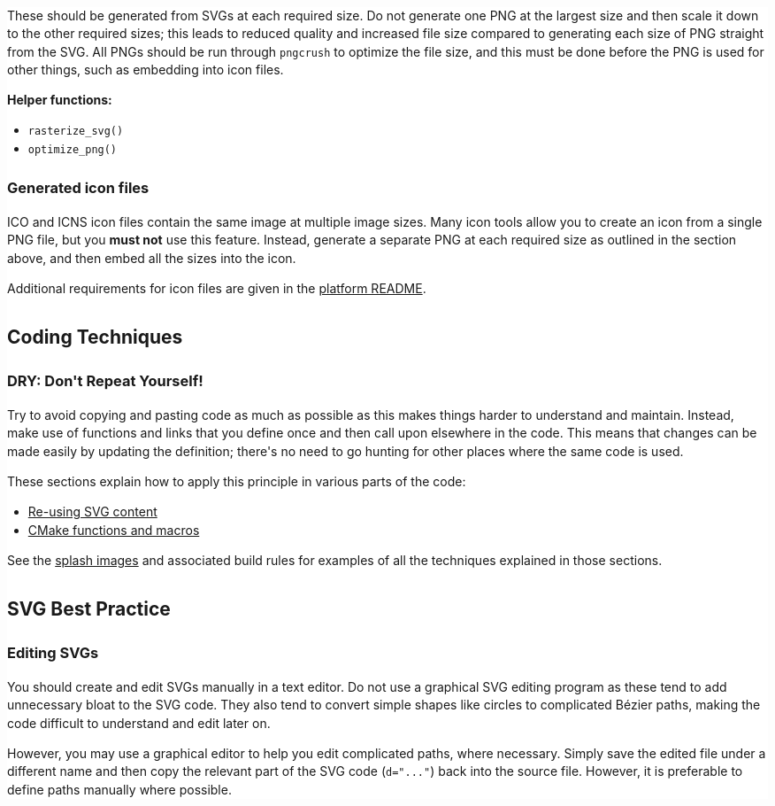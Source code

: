 These should be generated from SVGs at each required size. Do not generate one
PNG at the largest size and then scale it down to the other required sizes;
this leads to reduced quality and increased file size compared to generating
each size of PNG straight from the SVG. All PNGs should be run through
`pngcrush` to optimize the file size, and this must be done before the PNG is
used for other things, such as embedding into icon files.

__Helper functions:__

-  `rasterize_svg()`
-  `optimize_png()`

### Generated icon files
[Generated icon files]: #generated-icon-files

ICO and ICNS icon files contain the same image at multiple image sizes. Many
icon tools allow you to create an icon from a single PNG file, but you __must
not__ use this feature. Instead, generate a separate PNG at each required size
as outlined in the section above, and then embed all the sizes into the icon.

Additional requirements for icon files are given in the [platform README].

## Coding Techniques
[Coding Techniques]: #coding-techniques

### DRY: Don't Repeat Yourself!
[DRY: Don't Repeat Yourself!]: #dry-dont-repeat-yourself

Try to avoid copying and pasting code as much as possible as this makes things
harder to understand and maintain. Instead, make use of functions and links
that you define once and then call upon elsewhere in the code. This means that
changes can be made easily by updating the definition; there's no need to go
hunting for other places where the same code is used.

These sections explain how to apply this principle in various parts of the
code:

- [Re-using SVG content]
- [CMake functions and macros]

See the [splash images](splash) and associated build rules for examples of all
the techniques explained in those sections.

## SVG Best Practice
[SVG Best Practice]: #svg-best-practice

### Editing SVGs
[Editing SVGs]: #editing-svgs

You should create and edit SVGs manually in a text editor. Do not use a
graphical SVG editing program as these tend to add unnecessary bloat to the
SVG code. They also tend to convert simple shapes like circles to complicated
Bézier paths, making the code difficult to understand and edit later on.

However, you may use a graphical editor to help you edit complicated paths,
where necessary. Simply save the edited file under a different name and then
copy the relevant part of the SVG code (`d="..."`) back into the source file.
However, it is preferable to define paths manually where possible.


[Basic Requirements]: #basic-requirements
[Requirements for source files]: #requirements-for-source-files
[CMake files]: #cmake-files
[Source SVGs]: #source-svgs
[Source rasters]: #source-rasters
[resources]: resources "Textures and basic shapes used in other assets"
[Requirements for generated files]: #requirements-for-generated-files
[assets manifest]: assets-manifest.txt
[platform README]: platform/README.md
[Generated SVGs]: #generated-svgs
[Base64 Data URIs]: https://en.wikipedia.org/wiki/Data_URI_scheme#SVG
[Generated rasters]: #generated-rasters
[Re-using SVG content]: #re-using-svg-content
[Cloning elements within an SVG file]: #cloning-elements-within-an-svg-file
[Cloning elements from other SVG files]: #cloning-elements-from-other-svg-files
[XInclude]: https://en.wikipedia.org/wiki/XInclude
[XPointer]: https://en.wikipedia.org/wiki/XPointer
[Fonts and SVG text]: #fonts-and-svg-text
[font properties in SVG]: https://www.w3.org/TR/SVG11/text.html#FontPropertiesUsedBySVG
[XML viewer/editor]: http://tavmjong.free.fr/INKSCAPE/MANUAL/html/XML-Basic.html
[`configure_file()`]: https://cmake.org/cmake/help/latest/command/configure_file.html
[Font licensing]: #font-licensing
[Google Fonts]: https://fonts.google.com/
[Open Font License]: https://scripts.sil.org/cms/scripts/page.php?site_id=nrsi&item_id=OFL
[SVG Compatibility]: #svg-compatibility
[QT-svg-viewer]: https://doc.qt.io/qt-5/qtsvg-svgviewer-example.html
[Qt-examples]: https://doc.qt.io/qt-5/qtexamplesandtutorials.html
[The build process]: #the-build-process
[Why CMake?]: #why-cmake
[CMake files]: #cmake-files
[Understanding the build process]: #understanding-the-build-process
[top-level CMakeLists.txt]: CMakeLists.txt
[`execute_process()` vs `add_custom_target()`]: #execute_process-vs-add_custom_target
[`add_custom_target()` vs `add_custom_command()`]: #add_custom_target-vs-add_custom_command
[CMake functions and macros]: #cmake-functions-and-macros
[functions]: https://cmake.org/cmake/help/latest/command/function.html "Custom CMake functions"
[macros]: https://cmake.org/cmake/help/latest/command/macro.html "Custom CMake macros"
[`PARENT_SCOPE`]: https://cmake.org/cmake/help/latest/command/set.html#set-normal-variable